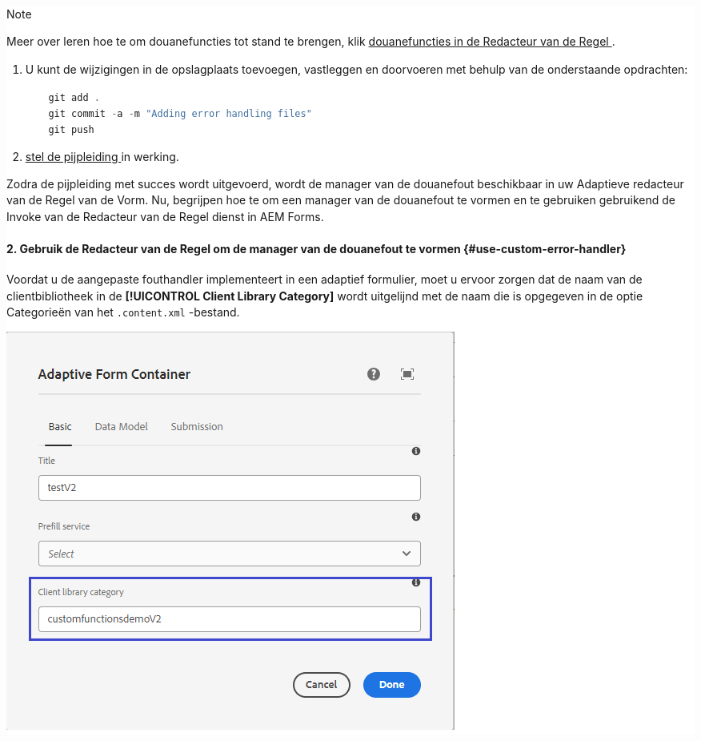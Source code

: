    >[!NOTE]
   >
   > Meer over leren hoe te om douanefuncties tot stand te brengen, klik [ douanefuncties in de Redacteur van de Regel ](https://experienceleague.adobe.com/docs/experience-manager-cloud-service/content/forms/adaptive-forms-authoring/authoring-adaptive-forms-foundation-components/add-rules-and-use-expressions-in-an-adaptive-form/rule-editor.html?lang=nl-NL#write-rules).


1. U kunt de wijzigingen in de opslagplaats toevoegen, vastleggen en doorvoeren met behulp van de onderstaande opdrachten:

   ```javascript
       git add .
       git commit -a -m "Adding error handling files"
       git push
   ```

1. [ stel de pijpleiding ](https://experienceleague.adobe.com/docs/experience-manager-cloud-service/content/onboarding/journey/developers.html?lang=nl-NL#setup-pipeline) in werking.

Zodra de pijpleiding met succes wordt uitgevoerd, wordt de manager van de douanefout beschikbaar in uw Adaptieve redacteur van de Regel van de Vorm. Nu, begrijpen hoe te om een manager van de douanefout te vormen en te gebruiken gebruikend de Invoke van de Redacteur van de Regel dienst in AEM Forms.

#### 2. Gebruik de Redacteur van de Regel om de manager van de douanefout te vormen {#use-custom-error-handler}

Voordat u de aangepaste fouthandler implementeert in een adaptief formulier, moet u ervoor zorgen dat de naam van de clientbibliotheek in de **[!UICONTROL Client Library Category]** wordt uitgelijnd met de naam die is opgegeven in de optie Categorieën van het `.content.xml` -bestand.

![ Toevoegend de naam van de cliëntbibliotheek in de Adaptieve configuratie van de Container van de Vorm ](/help/forms/assets/client-library-category-name-core-component.png)

